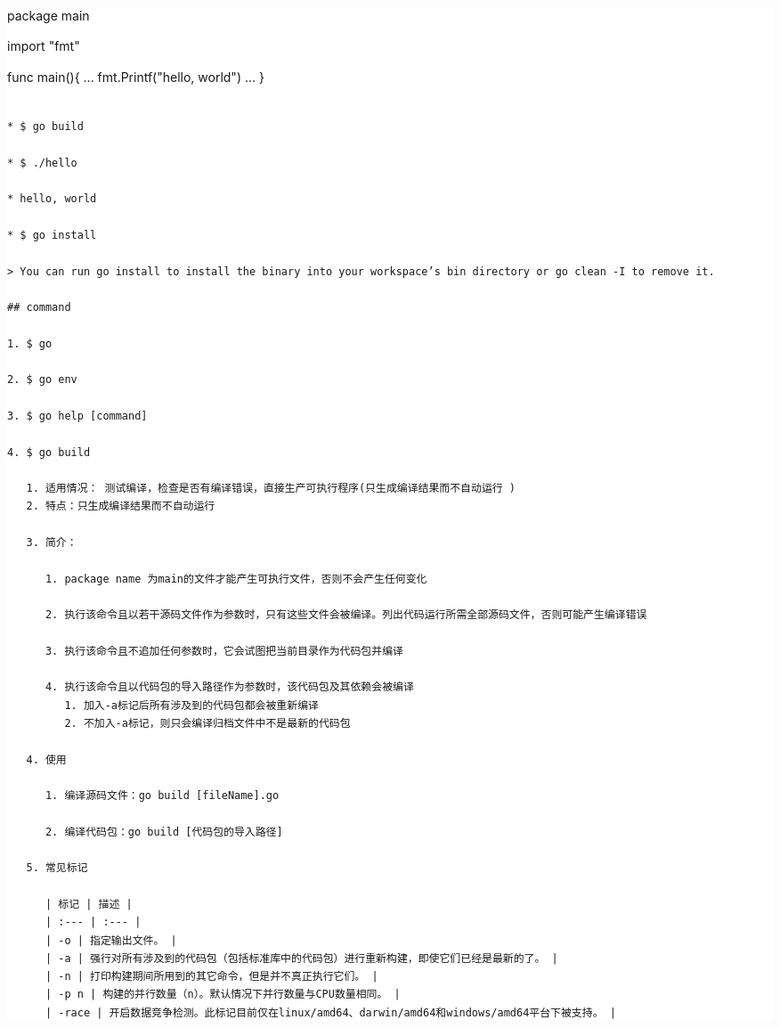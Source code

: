    ```

```
package main

import "fmt"

func main(){
   ...
   fmt.Printf("hello, world")
   ...
}
```

* $ go build

* $ ./hello

* hello, world

* $ go install

> You can run go install to install the binary into your workspace’s bin directory or go clean -I to remove it.

## command

1. $ go

2. $ go env

3. $ go help [command]

4. $ go build

   1. 适用情况： 测试编译，检查是否有编译错误，直接生产可执行程序(只生成编译结果而不自动运行 )
   2. 特点：只生成编译结果而不自动运行

   3. 简介：

      1. package name 为main的文件才能产生可执行文件，否则不会产生任何变化

      2. 执行该命令且以若干源码文件作为参数时，只有这些文件会被编译。列出代码运行所需全部源码文件，否则可能产生编译错误

      3. 执行该命令且不追加任何参数时，它会试图把当前目录作为代码包并编译

      4. 执行该命令且以代码包的导入路径作为参数时，该代码包及其依赖会被编译  
         1. 加入-a标记后所有涉及到的代码包都会被重新编译  
         2. 不加入-a标记，则只会编译归档文件中不是最新的代码包

   4. 使用

      1. 编译源码文件：go build [fileName].go

      2. 编译代码包：go build [代码包的导入路径]

   5. 常见标记

      | 标记 | 描述 |
      | :--- | :--- |
      | -o | 指定输出文件。 |
      | -a | 强行对所有涉及到的代码包（包括标准库中的代码包）进行重新构建，即使它们已经是最新的了。 |
      | -n | 打印构建期间所用到的其它命令，但是并不真正执行它们。 |
      | -p n | 构建的并行数量（n）。默认情况下并行数量与CPU数量相同。 |
      | -race | 开启数据竞争检测。此标记目前仅在linux/amd64、darwin/amd64和windows/amd64平台下被支持。 |
```